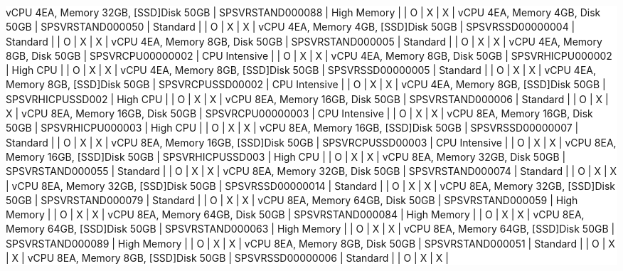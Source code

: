 vCPU 4EA, Memory 32GB, [SSD]Disk 50GB | SPSVRSTAND000088 | High Memory |  | O | X | X |
vCPU 4EA, Memory 4GB, Disk 50GB | SPSVRSTAND000050 | Standard |  | O | X | X |
vCPU 4EA, Memory 4GB, [SSD]Disk 50GB | SPSVRSSD00000004 | Standard |  | O | X | X |
vCPU 4EA, Memory 8GB, Disk 50GB | SPSVRSTAND000005 | Standard |  | O | X | X |
vCPU 4EA, Memory 8GB, Disk 50GB | SPSVRCPU00000002 | CPU Intensive |  | O | X | X |
vCPU 4EA, Memory 8GB, Disk 50GB | SPSVRHICPU000002 | High CPU |  | O | X | X |
vCPU 4EA, Memory 8GB, [SSD]Disk 50GB | SPSVRSSD00000005 | Standard |  | O | X | X |
vCPU 4EA, Memory 8GB, [SSD]Disk 50GB | SPSVRCPUSSD00002 | CPU Intensive |  | O | X | X |
vCPU 4EA, Memory 8GB, [SSD]Disk 50GB | SPSVRHICPUSSD002 | High CPU |  | O | X | X |
vCPU 8EA, Memory 16GB, Disk 50GB | SPSVRSTAND000006 | Standard |  | O | X | X |
vCPU 8EA, Memory 16GB, Disk 50GB | SPSVRCPU00000003 | CPU Intensive |  | O | X | X |
vCPU 8EA, Memory 16GB, Disk 50GB | SPSVRHICPU000003 | High CPU |  | O | X | X |
vCPU 8EA, Memory 16GB, [SSD]Disk 50GB | SPSVRSSD00000007 | Standard |  | O | X | X |
vCPU 8EA, Memory 16GB, [SSD]Disk 50GB | SPSVRCPUSSD00003 | CPU Intensive |  | O | X | X |
vCPU 8EA, Memory 16GB, [SSD]Disk 50GB | SPSVRHICPUSSD003 | High CPU |  | O | X | X |
vCPU 8EA, Memory 32GB, Disk 50GB | SPSVRSTAND000055 | Standard |  | O | X | X |
vCPU 8EA, Memory 32GB, Disk 50GB | SPSVRSTAND000074 | Standard |  | O | X | X |
vCPU 8EA, Memory 32GB, [SSD]Disk 50GB | SPSVRSSD00000014 | Standard |  | O | X | X |
vCPU 8EA, Memory 32GB, [SSD]Disk 50GB | SPSVRSTAND000079 | Standard |  | O | X | X |
vCPU 8EA, Memory 64GB, Disk 50GB | SPSVRSTAND000059 | High Memory |  | O | X | X |
vCPU 8EA, Memory 64GB, Disk 50GB | SPSVRSTAND000084 | High Memory |  | O | X | X |
vCPU 8EA, Memory 64GB, [SSD]Disk 50GB | SPSVRSTAND000063 | High Memory |  | O | X | X |
vCPU 8EA, Memory 64GB, [SSD]Disk 50GB | SPSVRSTAND000089 | High Memory |  | O | X | X |
vCPU 8EA, Memory 8GB, Disk 50GB | SPSVRSTAND000051 | Standard |  | O | X | X |
vCPU 8EA, Memory 8GB, [SSD]Disk 50GB | SPSVRSSD00000006 | Standard |  | O | X | X |
